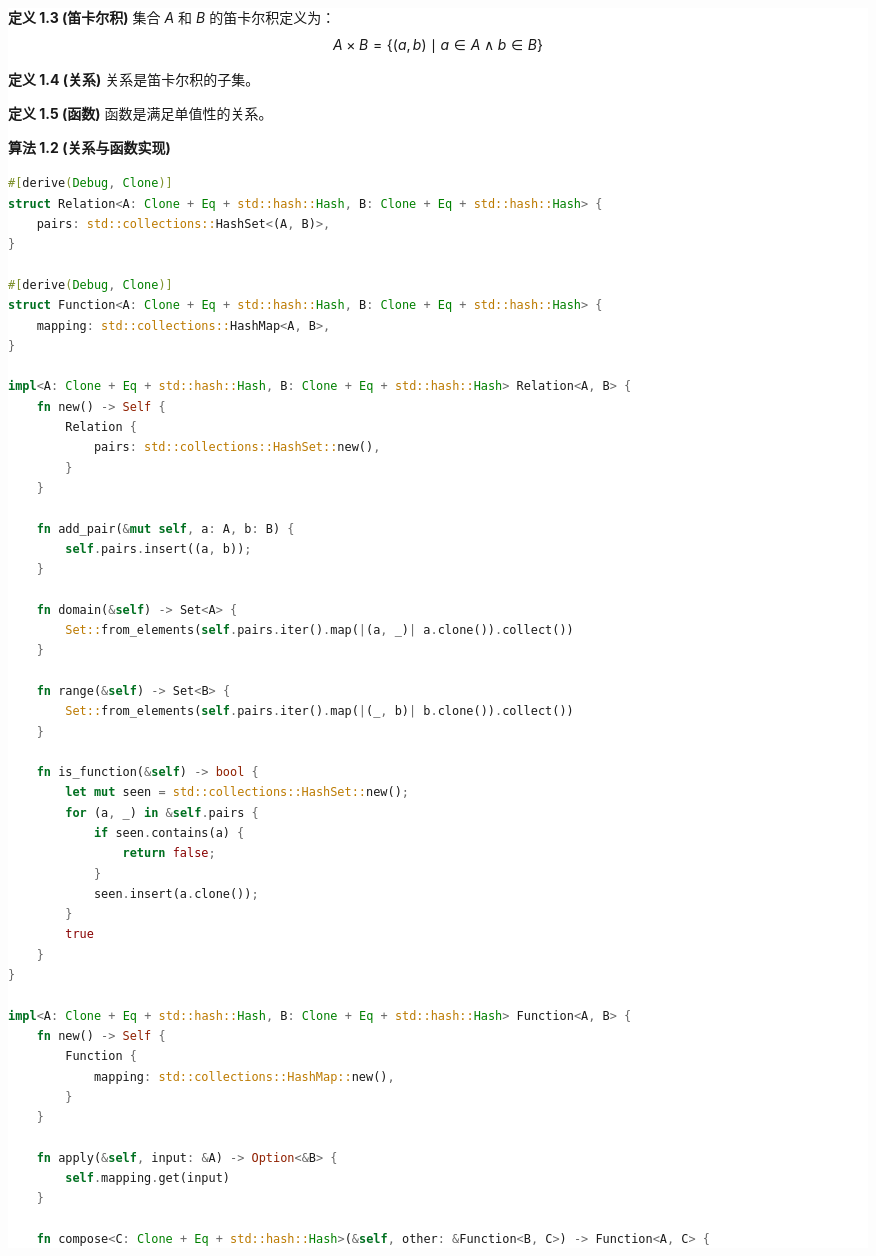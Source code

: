 **定义 1.3 (笛卡尔积)**
集合 $A$ 和 $B$ 的笛卡尔积定义为：
$$A \times B = \{(a, b) \mid a \in A \wedge b \in B\}$$

**定义 1.4 (关系)**
关系是笛卡尔积的子集。

**定义 1.5 (函数)**
函数是满足单值性的关系。

**算法 1.2 (关系与函数实现)**

```rust
#[derive(Debug, Clone)]
struct Relation<A: Clone + Eq + std::hash::Hash, B: Clone + Eq + std::hash::Hash> {
    pairs: std::collections::HashSet<(A, B)>,
}

#[derive(Debug, Clone)]
struct Function<A: Clone + Eq + std::hash::Hash, B: Clone + Eq + std::hash::Hash> {
    mapping: std::collections::HashMap<A, B>,
}

impl<A: Clone + Eq + std::hash::Hash, B: Clone + Eq + std::hash::Hash> Relation<A, B> {
    fn new() -> Self {
        Relation {
            pairs: std::collections::HashSet::new(),
        }
    }
    
    fn add_pair(&mut self, a: A, b: B) {
        self.pairs.insert((a, b));
    }
    
    fn domain(&self) -> Set<A> {
        Set::from_elements(self.pairs.iter().map(|(a, _)| a.clone()).collect())
    }
    
    fn range(&self) -> Set<B> {
        Set::from_elements(self.pairs.iter().map(|(_, b)| b.clone()).collect())
    }
    
    fn is_function(&self) -> bool {
        let mut seen = std::collections::HashSet::new();
        for (a, _) in &self.pairs {
            if seen.contains(a) {
                return false;
            }
            seen.insert(a.clone());
        }
        true
    }
}

impl<A: Clone + Eq + std::hash::Hash, B: Clone + Eq + std::hash::Hash> Function<A, B> {
    fn new() -> Self {
        Function {
            mapping: std::collections::HashMap::new(),
        }
    }
    
    fn apply(&self, input: &A) -> Option<&B> {
        self.mapping.get(input)
    }
    
    fn compose<C: Clone + Eq + std::hash::Hash>(&self, other: &Function<B, C>) -> Function<A, C> {
```